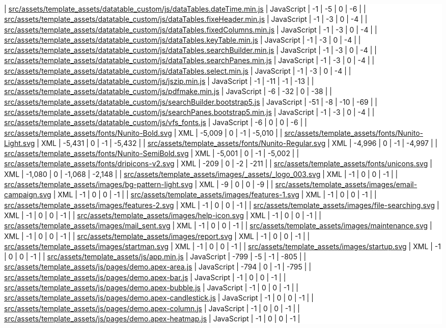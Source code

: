 | [src/assets/template_assets/datatable_custom/js/dataTables.dateTime.min.js](/src/assets/template_assets/datatable_custom/js/dataTables.dateTime.min.js) | JavaScript | -1 | -5 | 0 | -6 |
| [src/assets/template_assets/datatable_custom/js/dataTables.fixeHeader.min.js](/src/assets/template_assets/datatable_custom/js/dataTables.fixeHeader.min.js) | JavaScript | -1 | -3 | 0 | -4 |
| [src/assets/template_assets/datatable_custom/js/dataTables.fixedColumns.min.js](/src/assets/template_assets/datatable_custom/js/dataTables.fixedColumns.min.js) | JavaScript | -1 | -3 | 0 | -4 |
| [src/assets/template_assets/datatable_custom/js/dataTables.keyTable.min.js](/src/assets/template_assets/datatable_custom/js/dataTables.keyTable.min.js) | JavaScript | -1 | -3 | 0 | -4 |
| [src/assets/template_assets/datatable_custom/js/dataTables.searchBuilder.min.js](/src/assets/template_assets/datatable_custom/js/dataTables.searchBuilder.min.js) | JavaScript | -1 | -3 | 0 | -4 |
| [src/assets/template_assets/datatable_custom/js/dataTables.searchPanes.min.js](/src/assets/template_assets/datatable_custom/js/dataTables.searchPanes.min.js) | JavaScript | -1 | -3 | 0 | -4 |
| [src/assets/template_assets/datatable_custom/js/dataTables.select.min.js](/src/assets/template_assets/datatable_custom/js/dataTables.select.min.js) | JavaScript | -1 | -3 | 0 | -4 |
| [src/assets/template_assets/datatable_custom/js/jszip.min.js](/src/assets/template_assets/datatable_custom/js/jszip.min.js) | JavaScript | -1 | -11 | -1 | -13 |
| [src/assets/template_assets/datatable_custom/js/pdfmake.min.js](/src/assets/template_assets/datatable_custom/js/pdfmake.min.js) | JavaScript | -6 | -32 | 0 | -38 |
| [src/assets/template_assets/datatable_custom/js/searchBuilder.bootstrap5.js](/src/assets/template_assets/datatable_custom/js/searchBuilder.bootstrap5.js) | JavaScript | -51 | -8 | -10 | -69 |
| [src/assets/template_assets/datatable_custom/js/searchPanes.bootstrap5.min.js](/src/assets/template_assets/datatable_custom/js/searchPanes.bootstrap5.min.js) | JavaScript | -1 | -3 | 0 | -4 |
| [src/assets/template_assets/datatable_custom/js/vfs_fonts.js](/src/assets/template_assets/datatable_custom/js/vfs_fonts.js) | JavaScript | -6 | 0 | 0 | -6 |
| [src/assets/template_assets/fonts/Nunito-Bold.svg](/src/assets/template_assets/fonts/Nunito-Bold.svg) | XML | -5,009 | 0 | -1 | -5,010 |
| [src/assets/template_assets/fonts/Nunito-Light.svg](/src/assets/template_assets/fonts/Nunito-Light.svg) | XML | -5,431 | 0 | -1 | -5,432 |
| [src/assets/template_assets/fonts/Nunito-Regular.svg](/src/assets/template_assets/fonts/Nunito-Regular.svg) | XML | -4,996 | 0 | -1 | -4,997 |
| [src/assets/template_assets/fonts/Nunito-SemiBold.svg](/src/assets/template_assets/fonts/Nunito-SemiBold.svg) | XML | -5,001 | 0 | -1 | -5,002 |
| [src/assets/template_assets/fonts/dripicons-v2.svg](/src/assets/template_assets/fonts/dripicons-v2.svg) | XML | -209 | 0 | -2 | -211 |
| [src/assets/template_assets/fonts/unicons.svg](/src/assets/template_assets/fonts/unicons.svg) | XML | -1,080 | 0 | -1,068 | -2,148 |
| [src/assets/template_assets/images/_assets/_logo_003.svg](/src/assets/template_assets/images/_assets/_logo_003.svg) | XML | -1 | 0 | 0 | -1 |
| [src/assets/template_assets/images/bg-pattern-light.svg](/src/assets/template_assets/images/bg-pattern-light.svg) | XML | -9 | 0 | 0 | -9 |
| [src/assets/template_assets/images/email-campaign.svg](/src/assets/template_assets/images/email-campaign.svg) | XML | -1 | 0 | 0 | -1 |
| [src/assets/template_assets/images/features-1.svg](/src/assets/template_assets/images/features-1.svg) | XML | -1 | 0 | 0 | -1 |
| [src/assets/template_assets/images/features-2.svg](/src/assets/template_assets/images/features-2.svg) | XML | -1 | 0 | 0 | -1 |
| [src/assets/template_assets/images/file-searching.svg](/src/assets/template_assets/images/file-searching.svg) | XML | -1 | 0 | 0 | -1 |
| [src/assets/template_assets/images/help-icon.svg](/src/assets/template_assets/images/help-icon.svg) | XML | -1 | 0 | 0 | -1 |
| [src/assets/template_assets/images/mail_sent.svg](/src/assets/template_assets/images/mail_sent.svg) | XML | -1 | 0 | 0 | -1 |
| [src/assets/template_assets/images/maintenance.svg](/src/assets/template_assets/images/maintenance.svg) | XML | -1 | 0 | 0 | -1 |
| [src/assets/template_assets/images/report.svg](/src/assets/template_assets/images/report.svg) | XML | -1 | 0 | 0 | -1 |
| [src/assets/template_assets/images/startman.svg](/src/assets/template_assets/images/startman.svg) | XML | -1 | 0 | 0 | -1 |
| [src/assets/template_assets/images/startup.svg](/src/assets/template_assets/images/startup.svg) | XML | -1 | 0 | 0 | -1 |
| [src/assets/template_assets/js/app.min.js](/src/assets/template_assets/js/app.min.js) | JavaScript | -799 | -5 | -1 | -805 |
| [src/assets/template_assets/js/pages/demo.apex-area.js](/src/assets/template_assets/js/pages/demo.apex-area.js) | JavaScript | -794 | 0 | -1 | -795 |
| [src/assets/template_assets/js/pages/demo.apex-bar.js](/src/assets/template_assets/js/pages/demo.apex-bar.js) | JavaScript | -1 | 0 | 0 | -1 |
| [src/assets/template_assets/js/pages/demo.apex-bubble.js](/src/assets/template_assets/js/pages/demo.apex-bubble.js) | JavaScript | -1 | 0 | 0 | -1 |
| [src/assets/template_assets/js/pages/demo.apex-candlestick.js](/src/assets/template_assets/js/pages/demo.apex-candlestick.js) | JavaScript | -1 | 0 | 0 | -1 |
| [src/assets/template_assets/js/pages/demo.apex-column.js](/src/assets/template_assets/js/pages/demo.apex-column.js) | JavaScript | -1 | 0 | 0 | -1 |
| [src/assets/template_assets/js/pages/demo.apex-heatmap.js](/src/assets/template_assets/js/pages/demo.apex-heatmap.js) | JavaScript | -1 | 0 | 0 | -1 |